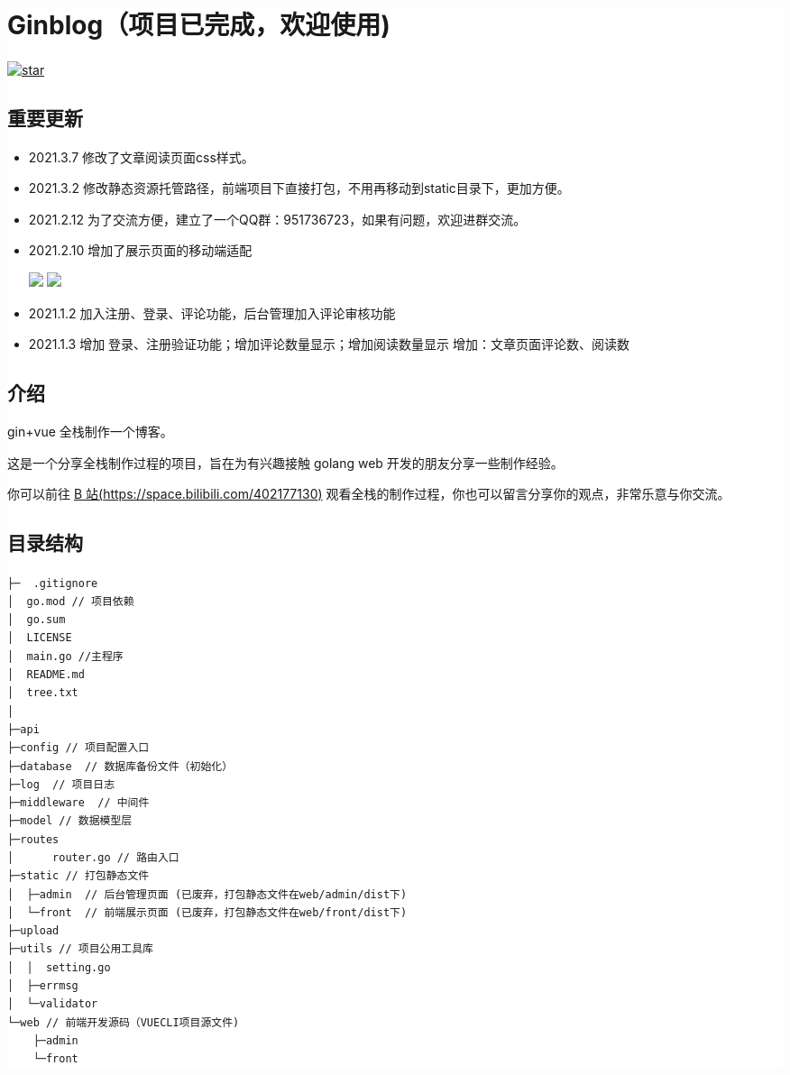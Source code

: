 # Ginblog（项目已完成，欢迎使用)

[![star](https://gitee.com/wejectchan/ginblog/badge/star.svg?theme=white)](https://gitee.com/wejectchan/ginblog/stargazers)

## 重要更新

- 2021.3.7 修改了文章阅读页面css样式。

- 2021.3.2 修改静态资源托管路径，前端项目下直接打包，不用再移动到static目录下，更加方便。

- 2021.2.12 为了交流方便，建立了一个QQ群：951736723，如果有问题，欢迎进群交流。

- 2021.2.10 增加了展示页面的移动端适配
  
  <img src="https://gitee.com/wejectchan/ginblog/raw/master/upload/mobile.png" width="250px" />
  
  <img src="https://gitee.com/wejectchan/ginblog/raw/master/upload/mobile2.png"  width="250px" />
  
  
  
- 2021.1.2 加入注册、登录、评论功能，后台管理加入评论审核功能

- 2021.1.3 增加 登录、注册验证功能；增加评论数量显示；增加阅读数量显示
         增加：文章页面评论数、阅读数

## 介绍

gin+vue 全栈制作一个博客。

这是一个分享全栈制作过程的项目，旨在为有兴趣接触 golang web 开发的朋友分享一些制作经验。

你可以前往 [B 站(https://space.bilibili.com/402177130)](https://space.bilibili.com/402177130) 观看全栈的制作过程，你也可以留言分享你的观点，非常乐意与你交流。



## 目录结构

```shell
├─  .gitignore
│  go.mod // 项目依赖
│  go.sum
│  LICENSE
│  main.go //主程序
│  README.md
│  tree.txt
│          
├─api         
├─config // 项目配置入口   
├─database  // 数据库备份文件（初始化）
├─log  // 项目日志
├─middleware  // 中间件
├─model // 数据模型层
├─routes
│      router.go // 路由入口    
├─static // 打包静态文件
│  ├─admin  // 后台管理页面 (已废弃，打包静态文件在web/admin/dist下)         
│  └─front  // 前端展示页面 (已废弃，打包静态文件在web/front/dist下)            
├─upload   
├─utils // 项目公用工具库
│  │  setting.go 
│  ├─errmsg   
│  └─validator         
└─web // 前端开发源码（VUECLI项目源文件)
    ├─admin             
    └─front
```